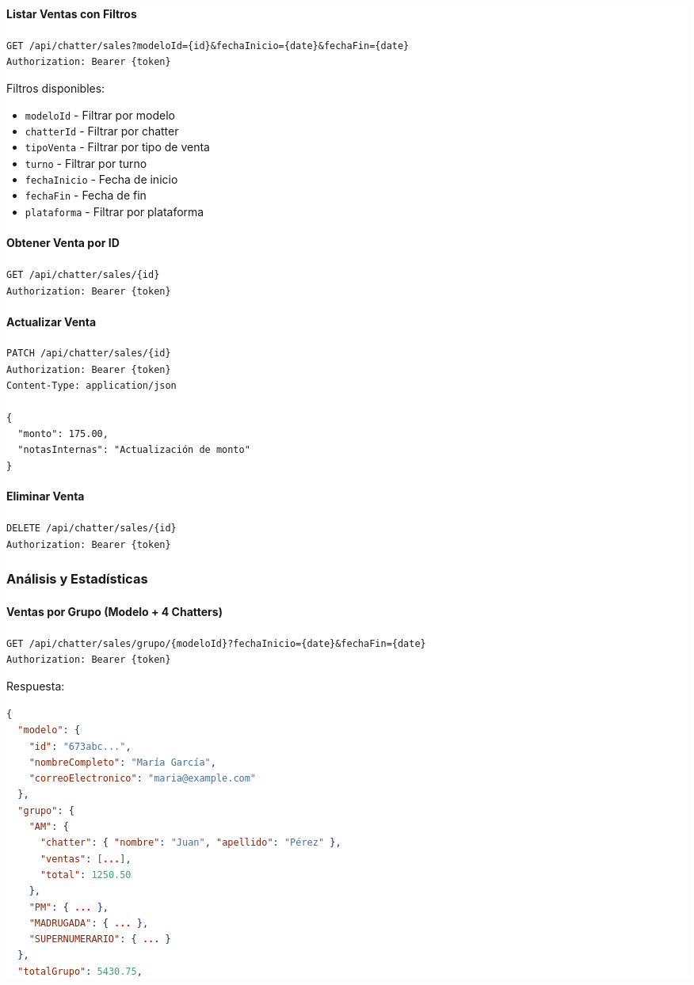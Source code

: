 #### Listar Ventas con Filtros
```http
GET /api/chatter/sales?modeloId={id}&fechaInicio={date}&fechaFin={date}
Authorization: Bearer {token}
```

Filtros disponibles:
- `modeloId` - Filtrar por modelo
- `chatterId` - Filtrar por chatter
- `tipoVenta` - Filtrar por tipo de venta
- `turno` - Filtrar por turno
- `fechaInicio` - Fecha de inicio
- `fechaFin` - Fecha de fin
- `plataforma` - Filtrar por plataforma

#### Obtener Venta por ID
```http
GET /api/chatter/sales/{id}
Authorization: Bearer {token}
```

#### Actualizar Venta
```http
PATCH /api/chatter/sales/{id}
Authorization: Bearer {token}
Content-Type: application/json

{
  "monto": 175.00,
  "notasInternas": "Actualización de monto"
}
```

#### Eliminar Venta
```http
DELETE /api/chatter/sales/{id}
Authorization: Bearer {token}
```

### Análisis y Estadísticas

#### Ventas por Grupo (Modelo + 4 Chatters)
```http
GET /api/chatter/sales/grupo/{modeloId}?fechaInicio={date}&fechaFin={date}
Authorization: Bearer {token}
```

Respuesta:
```json
{
  "modelo": {
    "id": "673abc...",
    "nombreCompleto": "María García",
    "correoElectronico": "maria@example.com"
  },
  "grupo": {
    "AM": {
      "chatter": { "nombre": "Juan", "apellido": "Pérez" },
      "ventas": [...],
      "total": 1250.50
    },
    "PM": { ... },
    "MADRUGADA": { ... },
    "SUPERNUMERARIO": { ... }
  },
  "totalGrupo": 5430.75,
```